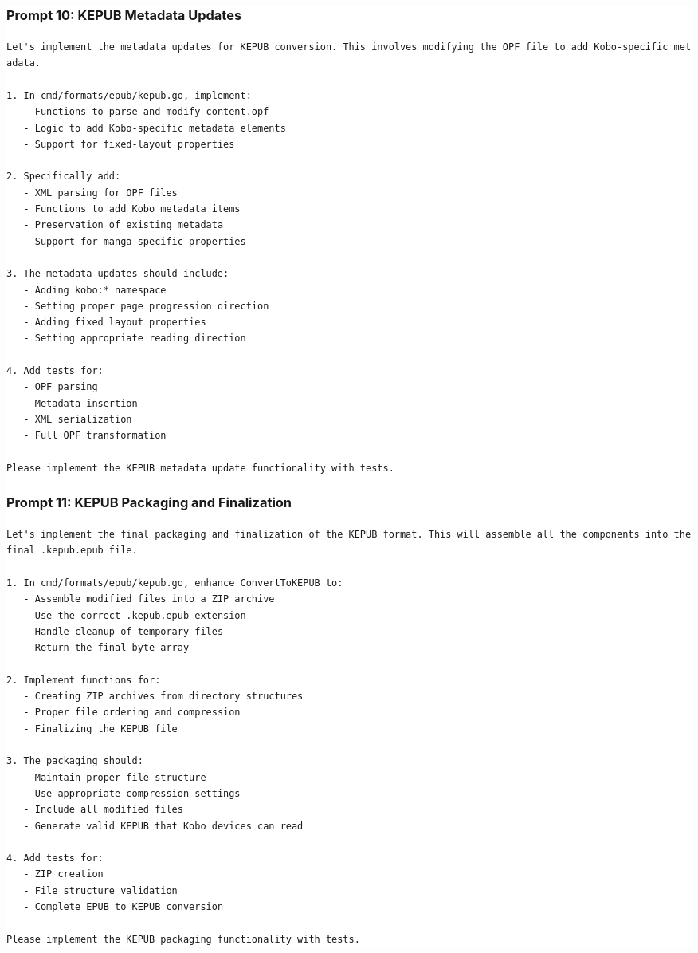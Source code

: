 ### Prompt 10: KEPUB Metadata Updates

```
Let's implement the metadata updates for KEPUB conversion. This involves modifying the OPF file to add Kobo-specific metadata.

1. In cmd/formats/epub/kepub.go, implement:
   - Functions to parse and modify content.opf
   - Logic to add Kobo-specific metadata elements
   - Support for fixed-layout properties

2. Specifically add:
   - XML parsing for OPF files
   - Functions to add Kobo metadata items
   - Preservation of existing metadata
   - Support for manga-specific properties

3. The metadata updates should include:
   - Adding kobo:* namespace
   - Setting proper page progression direction
   - Adding fixed layout properties
   - Setting appropriate reading direction

4. Add tests for:
   - OPF parsing
   - Metadata insertion
   - XML serialization
   - Full OPF transformation

Please implement the KEPUB metadata update functionality with tests.
```

### Prompt 11: KEPUB Packaging and Finalization

```
Let's implement the final packaging and finalization of the KEPUB format. This will assemble all the components into the final .kepub.epub file.

1. In cmd/formats/epub/kepub.go, enhance ConvertToKEPUB to:
   - Assemble modified files into a ZIP archive
   - Use the correct .kepub.epub extension
   - Handle cleanup of temporary files
   - Return the final byte array

2. Implement functions for:
   - Creating ZIP archives from directory structures
   - Proper file ordering and compression
   - Finalizing the KEPUB file

3. The packaging should:
   - Maintain proper file structure
   - Use appropriate compression settings
   - Include all modified files
   - Generate valid KEPUB that Kobo devices can read

4. Add tests for:
   - ZIP creation
   - File structure validation
   - Complete EPUB to KEPUB conversion

Please implement the KEPUB packaging functionality with tests.
```
